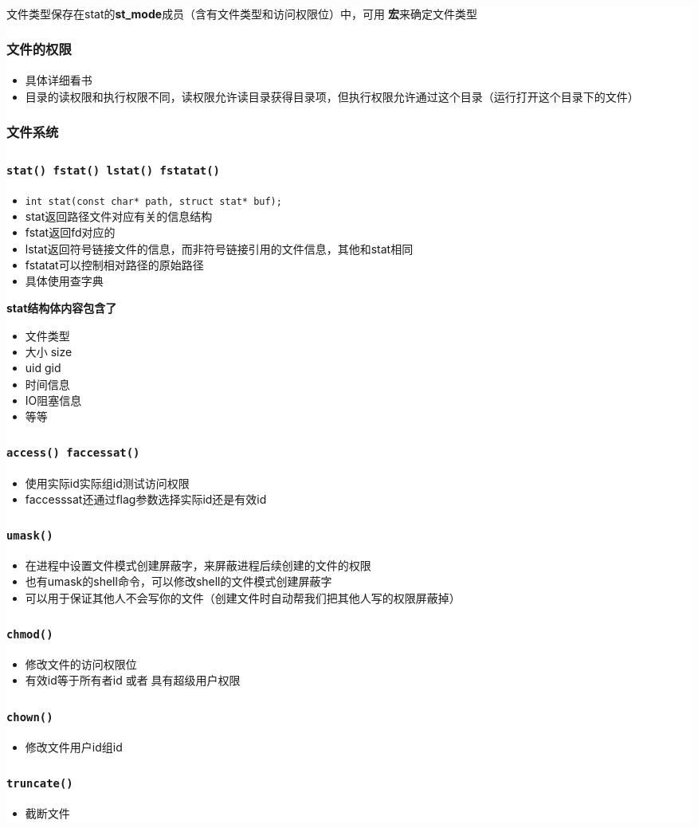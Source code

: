 文件类型保存在stat的**st_mode**成员（含有文件类型和访问权限位）中，可用 **宏**来确定文件类型

### 文件的权限

- 具体详细看书
- 目录的读权限和执行权限不同，读权限允许读目录获得目录项，但执行权限允许通过这个目录（运行打开这个目录下的文件）

### 文件系统





### `stat() fstat() lstat() fstatat()`

- `int stat(const char* path, struct stat* buf);`
- stat返回路径文件对应有关的信息结构
- fstat返回fd对应的
- lstat返回符号链接文件的信息，而非符号链接引用的文件信息，其他和stat相同
- fstatat可以控制相对路径的原始路径
- 具体使用查字典

**stat结构体内容包含了**

- 文件类型
- 大小 size
- uid gid
- 时间信息
- IO阻塞信息
- 等等

### `access() faccessat()`

- 使用实际id实际组id测试访问权限
- faccesssat还通过flag参数选择实际id还是有效id

### `umask()`

- 在进程中设置文件模式创建屏蔽字，来屏蔽进程后续创建的文件的权限
- 也有umask的shell命令，可以修改shell的文件模式创建屏蔽字
- 可以用于保证其他人不会写你的文件（创建文件时自动帮我们把其他人写的权限屏蔽掉）

### `chmod()`

- 修改文件的访问权限位
- 有效id等于所有者id 或者 具有超级用户权限

### `chown()`

- 修改文件用户id组id

### `truncate()`

- 截断文件
